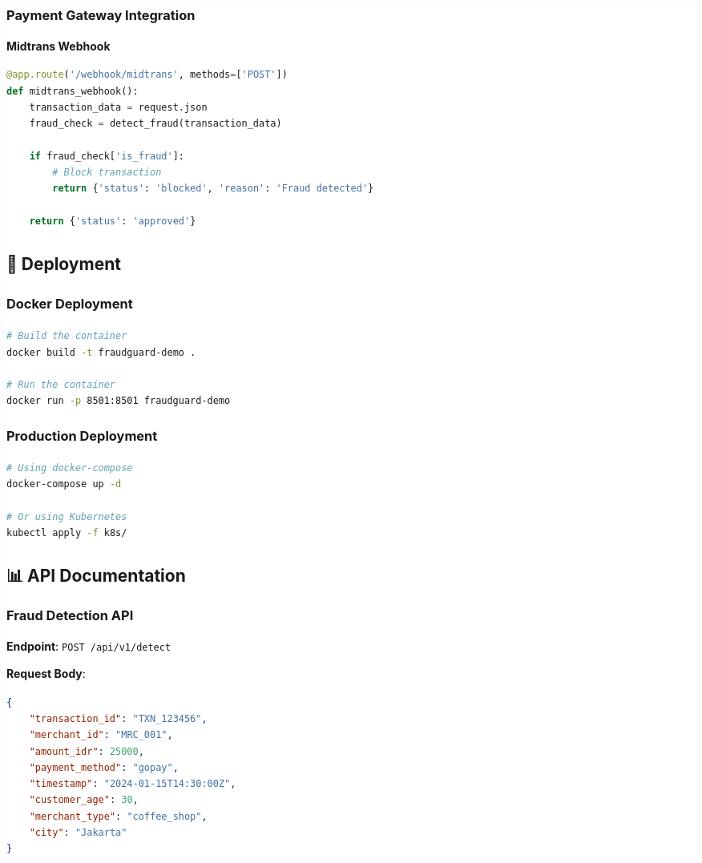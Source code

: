 ### Payment Gateway Integration

**Midtrans Webhook**
```python
@app.route('/webhook/midtrans', methods=['POST'])
def midtrans_webhook():
    transaction_data = request.json
    fraud_check = detect_fraud(transaction_data)
    
    if fraud_check['is_fraud']:
        # Block transaction
        return {'status': 'blocked', 'reason': 'Fraud detected'}
    
    return {'status': 'approved'}
```

## 🚀 Deployment

### Docker Deployment
```bash
# Build the container
docker build -t fraudguard-demo .

# Run the container
docker run -p 8501:8501 fraudguard-demo
```

### Production Deployment
```bash
# Using docker-compose
docker-compose up -d

# Or using Kubernetes
kubectl apply -f k8s/
```

## 📊 API Documentation

### Fraud Detection API

**Endpoint**: `POST /api/v1/detect`

**Request Body**:
```json
{
    "transaction_id": "TXN_123456",
    "merchant_id": "MRC_001",
    "amount_idr": 25000,
    "payment_method": "gopay",
    "timestamp": "2024-01-15T14:30:00Z",
    "customer_age": 30,
    "merchant_type": "coffee_shop",
    "city": "Jakarta"
}
```
